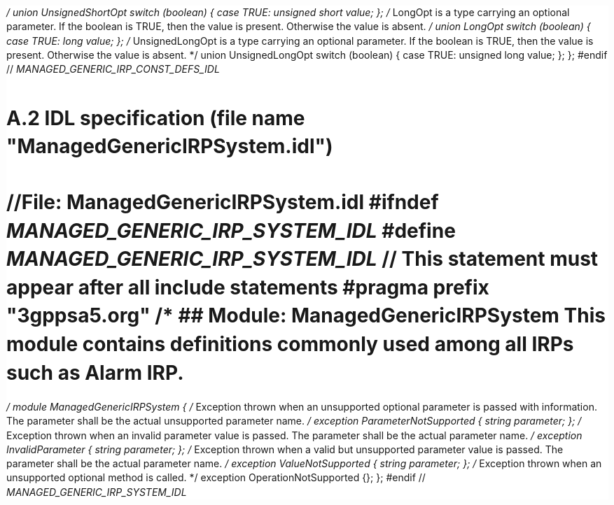 */
union UnsignedShortOpt switch (boolean)
{
case TRUE: unsigned short value;
};
/*
LongOpt is a type carrying an optional parameter.
If the boolean is TRUE, then the value is present.
Otherwise the value is absent.
*/
union LongOpt switch (boolean)
{
case TRUE: long value;
};
/*
UnsignedLongOpt is a type carrying an optional parameter.
If the boolean is TRUE, then the value is present.
Otherwise the value is absent.
*/
union UnsignedLongOpt switch (boolean)
{
case TRUE: unsigned long value;
};
};
#endif // _MANAGED_GENERIC_IRP_CONST_DEFS_IDL_
# A.2 IDL specification (file name \"ManagedGenericIRPSystem.idl\")
//File: ManagedGenericIRPSystem.idl
#ifndef _MANAGED_GENERIC_IRP_SYSTEM_IDL_
#define _MANAGED_GENERIC_IRP_SYSTEM_IDL_
// This statement must appear after all include statements
#pragma prefix \"3gppsa5.org\"
/* ## Module: ManagedGenericIRPSystem
This module contains definitions commonly used among all IRPs such as Alarm
IRP.
================================================================
*/
module ManagedGenericIRPSystem
{
/*
Exception thrown when an unsupported optional parameter
is passed with information.
The parameter shall be the actual unsupported parameter name.
*/
exception ParameterNotSupported { string parameter; };
/*
Exception thrown when an invalid parameter value is passed.
The parameter shall be the actual parameter name.
*/
exception InvalidParameter { string parameter; };
/*
Exception thrown when a valid but unsupported parameter value is passed.
The parameter shall be the actual parameter name.
*/
exception ValueNotSupported { string parameter; };
/*
Exception thrown when an unsupported optional method is called.
*/
exception OperationNotSupported {};
};
#endif // _MANAGED_GENERIC_IRP_SYSTEM_IDL_